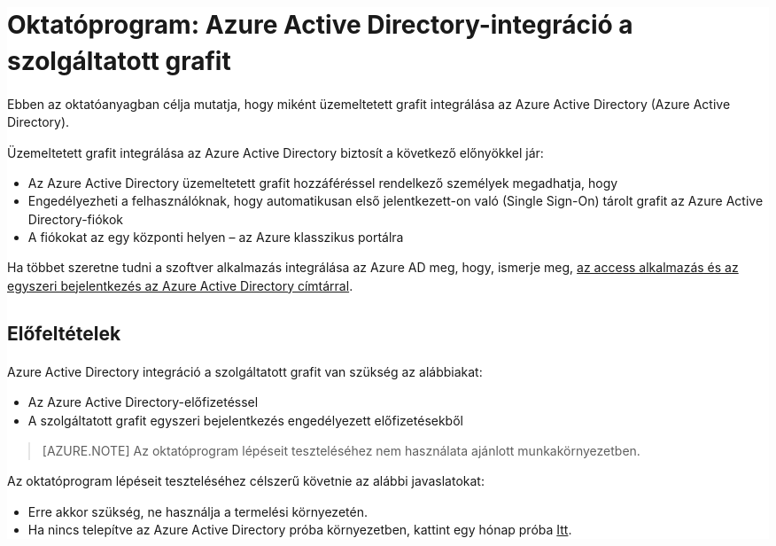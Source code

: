<properties
    pageTitle="Oktatóprogram: Azure Active Directory-integráció a szolgáltatott grafit |} Microsoft Azure"
    description="Megtudhatja, hogy miként konfigurálása az egyszeri bejelentkezés Azure Active Directory és a szolgáltatott grafit között."
    services="active-directory"
    documentationCenter=""
    authors="jeevansd"
    manager="femila"
    editor=""/>

<tags
    ms.service="active-directory"
    ms.workload="identity"
    ms.tgt_pltfrm="na"
    ms.devlang="na"
    ms.topic="article"
    ms.date="10/18/2016"
    ms.author="jeedes"/>


# <a name="tutorial-azure-active-directory-integration-with-hosted-graphite"></a>Oktatóprogram: Azure Active Directory-integráció a szolgáltatott grafit

Ebben az oktatóanyagban célja mutatja, hogy miként üzemeltetett grafit integrálása az Azure Active Directory (Azure Active Directory).

Üzemeltetett grafit integrálása az Azure Active Directory biztosít a következő előnyökkel jár:

- Az Azure Active Directory üzemeltetett grafit hozzáféréssel rendelkező személyek megadhatja, hogy
- Engedélyezheti a felhasználóknak, hogy automatikusan első jelentkezett-on való (Single Sign-On) tárolt grafit az Azure Active Directory-fiókok
- A fiókokat az egy központi helyen – az Azure klasszikus portálra

Ha többet szeretne tudni a szoftver alkalmazás integrálása az Azure AD meg, hogy, ismerje meg, [az access alkalmazás és az egyszeri bejelentkezés az Azure Active Directory címtárral](active-directory-appssoaccess-whatis.md).

## <a name="prerequisites"></a>Előfeltételek

Azure Active Directory integráció a szolgáltatott grafit van szükség az alábbiakat:

- Az Azure Active Directory-előfizetéssel
- A szolgáltatott grafit egyszeri bejelentkezés engedélyezett előfizetésekből


> [AZURE.NOTE] Az oktatóprogram lépéseit teszteléséhez nem használata ajánlott munkakörnyezetben.


Az oktatóprogram lépéseit teszteléséhez célszerű követnie az alábbi javaslatokat:

- Erre akkor szükség, ne használja a termelési környezetén.
- Ha nincs telepítve az Azure Active Directory próba környezetben, kattint egy hónap próba [Itt](https://azure.microsoft.com/pricing/free-trial/).


[1]: ./media/active-directory-saas-hostedgraphite-tutorial/tutorial_general_01.png
[2]: ./media/active-directory-saas-hostedgraphite-tutorial/tutorial_general_02.png
[3]: ./media/active-directory-saas-hostedgraphite-tutorial/tutorial_general_03.png
[4]: ./media/active-directory-saas-hostedgraphite-tutorial/tutorial_general_04.png
[6]: ./media/active-directory-saas-hostedgraphite-tutorial/tutorial_general_05.png
[10]: ./media/active-directory-saas-hostedgraphite-tutorial/tutorial_general_06.png
[11]: ./media/active-directory-saas-hostedgraphite-tutorial/tutorial_general_07.png
[20]: ./media/active-directory-saas-hostedgraphite-tutorial/tutorial_general_100.png
[200]: ./media/active-directory-saas-hostedgraphite-tutorial/tutorial_general_200.png
[201]: ./media/active-directory-saas-hostedgraphite-tutorial/tutorial_general_201.png
[203]: ./media/active-directory-saas-hostedgraphite-tutorial/tutorial_general_203.png
[204]: ./media/active-directory-saas-hostedgraphite-tutorial/tutorial_general_204.png
[205]: ./media/active-directory-saas-hostedgraphite-tutorial/tutorial_general_205.png